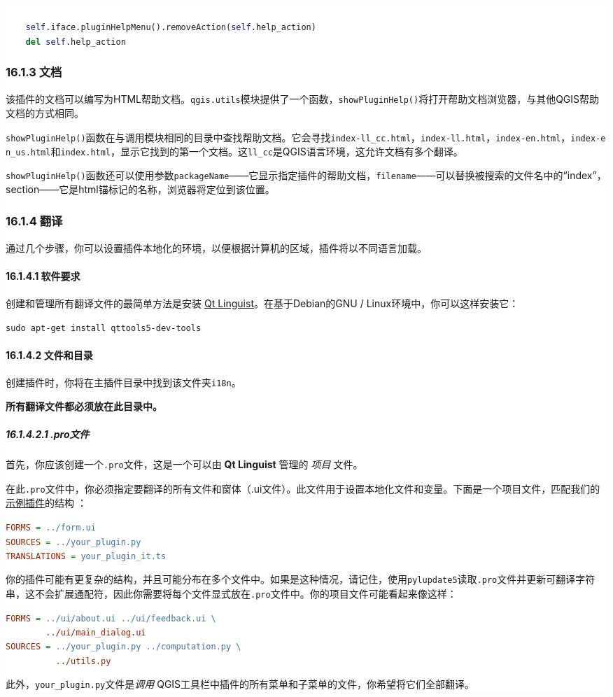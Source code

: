 ```python

    self.iface.pluginHelpMenu().removeAction(self.help_action)
    del self.help_action
```

### 16.1.3 文档

该插件的文档可以编写为HTML帮助文档。`qgis.utils`模块提供了一个函数，`showPluginHelp()`将打开帮助文档浏览器，与其他QGIS帮助文档的方式相同。

`showPluginHelp()`函数在与调用模块相同的目录中查找帮助文档。它会寻找`index-ll_cc.html`，`index-ll.html`，`index-en.html`，`index-en_us.html`和`index.html`，显示它找到的第一个文档。这`ll_cc`是QGIS语言环境，这允许文档有多个翻译。

`showPluginHelp()`函数还可以使用参数`packageName`——它显示指定插件的帮助文档，`filename`——可以替换被搜索的文件名中的“index”，section——它是html锚标记的名称，浏览器将定位到该位置。

### 16.1.4 翻译

通过几个步骤，你可以设置插件本地化的环境，以便根据计算机的区域，插件将以不同语言加载。

#### 16.1.4.1 软件要求

创建和管理所有翻译文件的最简单方法是安装 [Qt Linguist](https://doc.qt.io/qt-5/qtlinguist-index.html)。在基于Debian的GNU / Linux环境中，你可以这样安装它：

```shell
sudo apt-get install qttools5-dev-tools
```

#### 16.1.4.2 文件和目录

创建插件时，你将在主插件目录中找到该文件夹`i18n`。

**所有翻译文件都必须放在此目录中。**

##### 16.1.4.2.1 .pro文件

首先，你应该创建一个`.pro`文件，这是一个可以由 **Qt Linguist** 管理的 *项目* 文件。

在此`.pro`文件中，你必须指定要翻译的所有文件和窗体（.ui文件）。此文件用于设置本地化文件和变量。下面是一个项目文件，匹配我们的[示例插件](#16111)的结构 ：

```ini
FORMS = ../form.ui
SOURCES = ../your_plugin.py
TRANSLATIONS = your_plugin_it.ts
```

你的插件可能有更复杂的结构，并且可能分布在多个文件中。如果是这种情况，请记住，使用`pylupdate5`读取`.pro`文件并更新可翻译字符串，这不会扩展通配符，因此你需要将每个文件显式放在`.pro`文件中。你的项目文件可能看起来像这样：

```ini
FORMS = ../ui/about.ui ../ui/feedback.ui \
        ../ui/main_dialog.ui
SOURCES = ../your_plugin.py ../computation.py \
          ../utils.py
```

此外，`your_plugin.py`文件是*调用* QGIS工具栏中插件的所有菜单和子菜单的文件，你希望将它们全部翻译。

